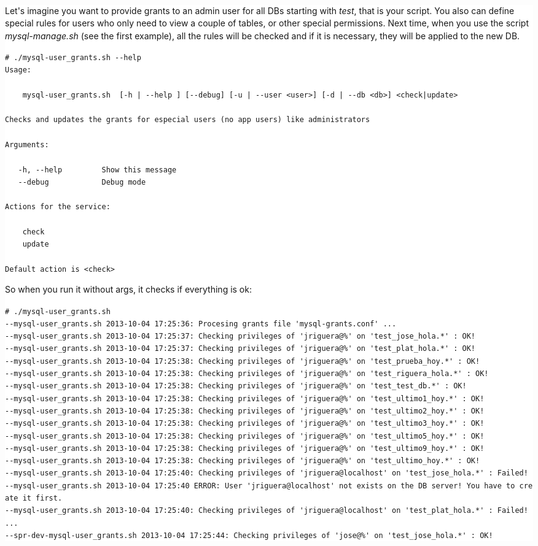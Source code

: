 Let's imagine you want to provide grants to an admin user for all DBs starting 
with _test_, that is your script. You also can define special rules for users 
who only need to view a couple of tables, or other special permissions. 
Next time, when you use the script _mysql-manage.sh_ (see the first example), 
all the rules will be checked and if it is necessary, they will be applied 
to the new DB.

```
# ./mysql-user_grants.sh --help
Usage:

    mysql-user_grants.sh  [-h | --help ] [--debug] [-u | --user <user>] [-d | --db <db>] <check|update>

Checks and updates the grants for especial users (no app users) like administrators

Arguments:

   -h, --help         Show this message
   --debug            Debug mode

Actions for the service:

    check
    update

Default action is <check>
```

So when you run it without args, it checks if everything is ok:

```
# ./mysql-user_grants.sh
--mysql-user_grants.sh 2013-10-04 17:25:36: Procesing grants file 'mysql-grants.conf' ...
--mysql-user_grants.sh 2013-10-04 17:25:37: Checking privileges of 'jriguera@%' on 'test_jose_hola.*' : OK!
--mysql-user_grants.sh 2013-10-04 17:25:37: Checking privileges of 'jriguera@%' on 'test_plat_hola.*' : OK!
--mysql-user_grants.sh 2013-10-04 17:25:38: Checking privileges of 'jriguera@%' on 'test_prueba_hoy.*' : OK!
--mysql-user_grants.sh 2013-10-04 17:25:38: Checking privileges of 'jriguera@%' on 'test_riguera_hola.*' : OK!
--mysql-user_grants.sh 2013-10-04 17:25:38: Checking privileges of 'jriguera@%' on 'test_test_db.*' : OK!
--mysql-user_grants.sh 2013-10-04 17:25:38: Checking privileges of 'jriguera@%' on 'test_ultimo1_hoy.*' : OK!
--mysql-user_grants.sh 2013-10-04 17:25:38: Checking privileges of 'jriguera@%' on 'test_ultimo2_hoy.*' : OK!
--mysql-user_grants.sh 2013-10-04 17:25:38: Checking privileges of 'jriguera@%' on 'test_ultimo3_hoy.*' : OK!
--mysql-user_grants.sh 2013-10-04 17:25:38: Checking privileges of 'jriguera@%' on 'test_ultimo5_hoy.*' : OK!
--mysql-user_grants.sh 2013-10-04 17:25:38: Checking privileges of 'jriguera@%' on 'test_ultimo9_hoy.*' : OK!
--mysql-user_grants.sh 2013-10-04 17:25:38: Checking privileges of 'jriguera@%' on 'test_ultimo_hoy.*' : OK!
--mysql-user_grants.sh 2013-10-04 17:25:40: Checking privileges of 'jriguera@localhost' on 'test_jose_hola.*' : Failed!
--mysql-user_grants.sh 2013-10-04 17:25:40 ERROR: User 'jriguera@localhost' not exists on the DB server! You have to create it first.
--mysql-user_grants.sh 2013-10-04 17:25:40: Checking privileges of 'jriguera@localhost' on 'test_plat_hola.*' : Failed!
...
--spr-dev-mysql-user_grants.sh 2013-10-04 17:25:44: Checking privileges of 'jose@%' on 'test_jose_hola.*' : OK!
```